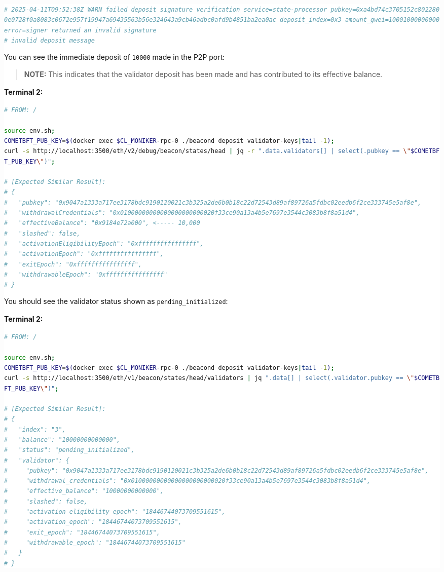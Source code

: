```bash
# 2025-04-11T09:52:38Z WARN failed deposit signature verification service=state-processor pubkey=0xa4bd74c3705152c8022800e0728f0a8083c0672e957f19947a69435563b56e324643a9cb46adbc0afd9b4851ba2ea0ac deposit_index=0x3 amount_gwei=10001000000000 error=signer returned an invalid signature
# invalid deposit message
```

You can see the immediate deposit of `10000` made in the P2P port:

> **NOTE:** This indicates that the validator deposit has been made and has contributed to its effective balance.

**Terminal 2:**

```bash
# FROM: /

source env.sh;
COMETBFT_PUB_KEY=$(docker exec $CL_MONIKER-rpc-0 ./beacond deposit validator-keys|tail -1);
curl -s http://localhost:3500/eth/v2/debug/beacon/states/head | jq -r ".data.validators[] | select(.pubkey == \"$COMETBFT_PUB_KEY\")";

# [Expected Similar Result]:
# {
#   "pubkey": "0x9047a1333a717ee3178bdc9190120021c3b325a2de6b0b18c22d72543d89af89726a5fdbc02eedb6f2ce333745e5af8e",
#   "withdrawalCredentials": "0x01000000000000000000000020f33ce90a13a4b5e7697e3544c3083b8f8a51d4",
#   "effectiveBalance": "0x9184e72a000", <----- 10,000
#   "slashed": false,
#   "activationEligibilityEpoch": "0xffffffffffffffff",
#   "activationEpoch": "0xffffffffffffffff",
#   "exitEpoch": "0xffffffffffffffff",
#   "withdrawableEpoch": "0xffffffffffffffff"
# }
```

You should see the validator status shown as `pending_initialized`:

**Terminal 2:**

```bash
# FROM: /

source env.sh;
COMETBFT_PUB_KEY=$(docker exec $CL_MONIKER-rpc-0 ./beacond deposit validator-keys|tail -1);
curl -s http://localhost:3500/eth/v1/beacon/states/head/validators | jq ".data[] | select(.validator.pubkey == \"$COMETBFT_PUB_KEY\")";

# [Expected Similar Result]:
# {
#   "index": "3",
#   "balance": "10000000000000",
#   "status": "pending_initialized",
#   "validator": {
#     "pubkey": "0x9047a1333a717ee3178bdc9190120021c3b325a2de6b0b18c22d72543d89af89726a5fdbc02eedb6f2ce333745e5af8e",
#     "withdrawal_credentials": "0x01000000000000000000000020f33ce90a13a4b5e7697e3544c3083b8f8a51d4",
#     "effective_balance": "10000000000000",
#     "slashed": false,
#     "activation_eligibility_epoch": "18446744073709551615",
#     "activation_epoch": "18446744073709551615",
#     "exit_epoch": "18446744073709551615",
#     "withdrawable_epoch": "18446744073709551615"
#   }
# }
```
